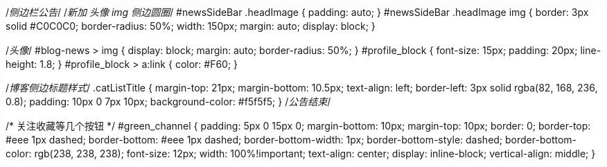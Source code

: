 

/*侧边栏公告*/
/*新加  头像 img 侧边圆圈*/
#newsSideBar .headImage {
    padding: auto;
}
#newsSideBar .headImage img {
    border: 3px solid #C0C0C0;
    border-radius: 50%;
    width: 150px;
    margin: auto;
    display: block;
}

/*头像*/
#blog-news > img {
    display: block;
    margin: auto;
    border-radius: 50%;
}
#profile_block {
    font-size: 15px;
    padding: 20px;
    line-height: 1.8;
}
#profile_block > a:link {
    color: #F60;
}

/*博客侧边标题样式*/
.catListTitle {
margin-top: 21px;
margin-bottom: 10.5px;
text-align: left;
border-left: 3px solid rgba(82, 168, 236, 0.8);
padding: 10px 0 7px 10px;
background-color: #f5f5f5;
}
/*公告结束*/

/* 关注收藏等几个按钮 */
#green_channel {
    padding: 5px 0 15px 0;
    margin-bottom: 10px;
    margin-top: 10px;
    border: 0;
    border-top: #eee 1px dashed;
    border-bottom: #eee 1px dashed;
    border-bottom-width: 1px;
    border-bottom-style: dashed;
    border-bottom-color: rgb(238, 238, 238);
    font-size: 12px;
    width: 100%!important;
    text-align: center;
    display: inline-block;
    vertical-align: middle;
}
